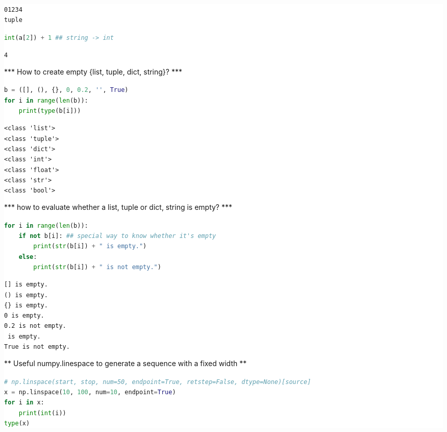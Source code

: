     01234
    tuple




```python
int(a[2]) + 1 ## string -> int
```

    4



*** How to create empty {list, tuple, dict, string}? ***


```python
b = ([], (), {}, 0, 0.2, '', True)
for i in range(len(b)):
    print(type(b[i]))
```

    <class 'list'>
    <class 'tuple'>
    <class 'dict'>
    <class 'int'>
    <class 'float'>
    <class 'str'>
    <class 'bool'>


*** how to evaluate whether a list, tuple or dict, string is empty? ***


```python
for i in range(len(b)):
    if not b[i]: ## special way to know whether it's empty
        print(str(b[i]) + " is empty.")
    else:
        print(str(b[i]) + " is not empty.")
```

    [] is empty.
    () is empty.
    {} is empty.
    0 is empty.
    0.2 is not empty.
     is empty.
    True is not empty.


** Useful numpy.linespace to generate a sequence with a fixed width **


```python
# np.linspace(start, stop, num=50, endpoint=True, retstep=False, dtype=None)[source]
x = np.linspace(10, 100, num=10, endpoint=True)
for i in x:
    print(int(i))
type(x)
```
